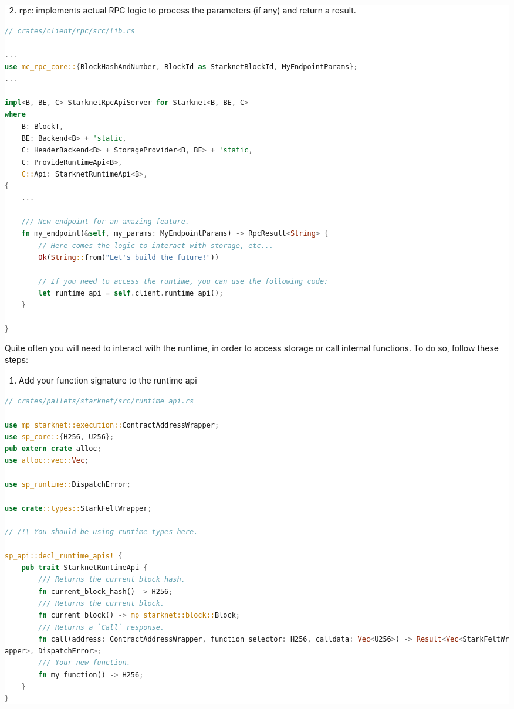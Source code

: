 2. `rpc`: implements actual RPC logic to process the parameters (if any) and return a result.

```rust
// crates/client/rpc/src/lib.rs

...
use mc_rpc_core::{BlockHashAndNumber, BlockId as StarknetBlockId, MyEndpointParams};
...

impl<B, BE, C> StarknetRpcApiServer for Starknet<B, BE, C>
where
    B: BlockT,
    BE: Backend<B> + 'static,
    C: HeaderBackend<B> + StorageProvider<B, BE> + 'static,
    C: ProvideRuntimeApi<B>,
    C::Api: StarknetRuntimeApi<B>,
{
    ...

    /// New endpoint for an amazing feature.
    fn my_endpoint(&self, my_params: MyEndpointParams) -> RpcResult<String> {
        // Here comes the logic to interact with storage, etc...
        Ok(String::from("Let's build the future!"))

        // If you need to access the runtime, you can use the following code:
        let runtime_api = self.client.runtime_api();
    }

}
```

Quite often you will need to interact with the runtime, in order to access storage or call internal functions. To do so, follow these steps:

1. Add your function signature to the runtime api

```rust
// crates/pallets/starknet/src/runtime_api.rs

use mp_starknet::execution::ContractAddressWrapper;
use sp_core::{H256, U256};
pub extern crate alloc;
use alloc::vec::Vec;

use sp_runtime::DispatchError;

use crate::types::StarkFeltWrapper;

// /!\ You should be using runtime types here.

sp_api::decl_runtime_apis! {
    pub trait StarknetRuntimeApi {
        /// Returns the current block hash.
        fn current_block_hash() -> H256;
        /// Returns the current block.
        fn current_block() -> mp_starknet::block::Block;
        /// Returns a `Call` response.
        fn call(address: ContractAddressWrapper, function_selector: H256, calldata: Vec<U256>) -> Result<Vec<StarkFeltWrapper>, DispatchError>;
        /// Your new function.
        fn my_function() -> H256;
    }
}
```
